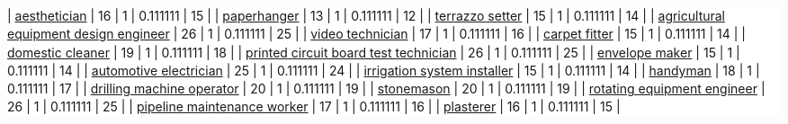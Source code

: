 | [aesthetician](aesthetician.md)                                                                                                                               |                          16 |                                               1 |                                            0.111111 |                                          15 |
| [paperhanger](paperhanger.md)                                                                                                                                 |                          13 |                                               1 |                                            0.111111 |                                          12 |
| [terrazzo setter](terrazzo_setter.md)                                                                                                                         |                          15 |                                               1 |                                            0.111111 |                                          14 |
| [agricultural equipment design engineer](agricultural_equipment_design_engineer.md)                                                                           |                          26 |                                               1 |                                            0.111111 |                                          25 |
| [video technician](video_technician.md)                                                                                                                       |                          17 |                                               1 |                                            0.111111 |                                          16 |
| [carpet fitter](carpet_fitter.md)                                                                                                                             |                          15 |                                               1 |                                            0.111111 |                                          14 |
| [domestic cleaner](domestic_cleaner.md)                                                                                                                       |                          19 |                                               1 |                                            0.111111 |                                          18 |
| [printed circuit board test technician](printed_circuit_board_test_technician.md)                                                                             |                          26 |                                               1 |                                            0.111111 |                                          25 |
| [envelope maker](envelope_maker.md)                                                                                                                           |                          15 |                                               1 |                                            0.111111 |                                          14 |
| [automotive electrician](automotive_electrician.md)                                                                                                           |                          25 |                                               1 |                                            0.111111 |                                          24 |
| [irrigation system installer](irrigation_system_installer.md)                                                                                                 |                          15 |                                               1 |                                            0.111111 |                                          14 |
| [handyman](handyman.md)                                                                                                                                       |                          18 |                                               1 |                                            0.111111 |                                          17 |
| [drilling machine operator](drilling_machine_operator.md)                                                                                                     |                          20 |                                               1 |                                            0.111111 |                                          19 |
| [stonemason](stonemason.md)                                                                                                                                   |                          20 |                                               1 |                                            0.111111 |                                          19 |
| [rotating equipment engineer](rotating_equipment_engineer.md)                                                                                                 |                          26 |                                               1 |                                            0.111111 |                                          25 |
| [pipeline maintenance worker](pipeline_maintenance_worker.md)                                                                                                 |                          17 |                                               1 |                                            0.111111 |                                          16 |
| [plasterer](plasterer.md)                                                                                                                                     |                          16 |                                               1 |                                            0.111111 |                                          15 |